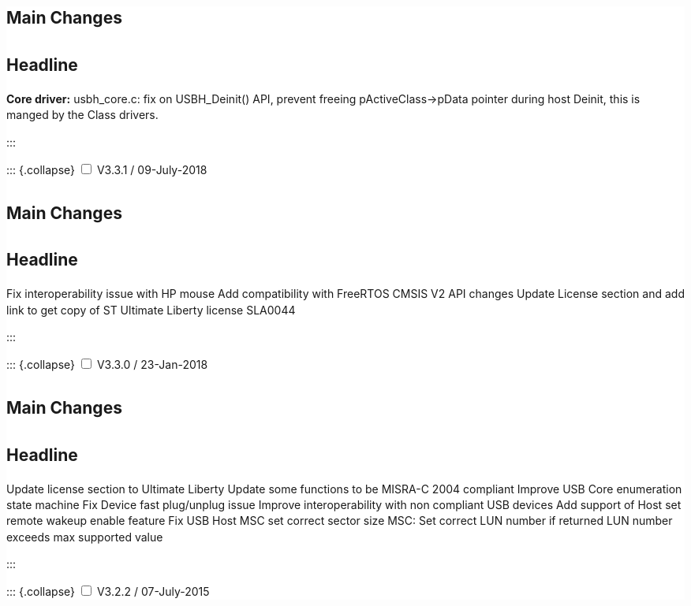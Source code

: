 ## Main Changes

 Headline
 ---------
 **Core driver:**
 usbh_core.c: fix on USBH_Deinit() API, prevent freeing pActiveClass->pData pointer during host Deinit, this is manged by the Class drivers.

</div>
:::

::: {.collapse}
<input type="checkbox" id="collapse-section10" aria-hidden="true">
<label for="collapse-section10" aria-hidden="true">V3.3.1 / 09-July-2018</label>
<div>

## Main Changes

 Headline
 ---------
 Fix interoperability issue with HP mouse
 Add compatibility with FreeRTOS CMSIS V2 API changes
 Update License section and add link to get copy of ST Ultimate Liberty license SLA0044


</div>
:::

::: {.collapse}
<input type="checkbox" id="collapse-section9" aria-hidden="true">
<label for="collapse-section9" aria-hidden="true">V3.3.0 / 23-Jan-2018</label>
<div>

## Main Changes

 Headline
 ---------
 Update license section to Ultimate Liberty
 Update some functions to be MISRA-C 2004 compliant
 Improve USB Core enumeration state machine
 Fix Device fast plug/unplug issue
 Improve interoperability with non compliant USB devices
 Add support of Host set remote wakeup enable feature
 Fix USB Host MSC  set correct sector size
 MSC: Set correct LUN number if returned LUN number exceeds max supported value


</div>
:::

::: {.collapse}
<input type="checkbox" id="collapse-section8" aria-hidden="true">
<label for="collapse-section8" aria-hidden="true">V3.2.2 / 07-July-2015</label>
<div>
